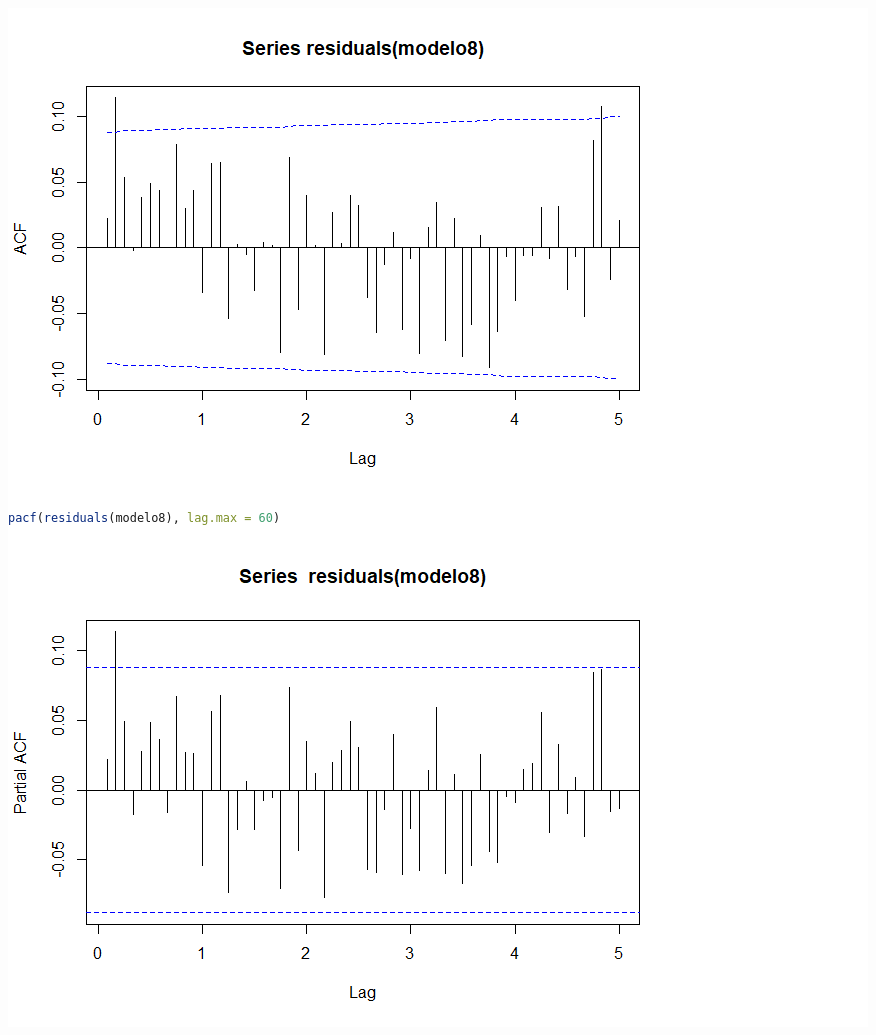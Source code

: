 ![](2.-Estimation_files/figure-gfm/unnamed-chunk-14-1.png)

``` r
pacf(residuals(modelo8), lag.max = 60)
```

![](2.-Estimation_files/figure-gfm/unnamed-chunk-14-2.png)
